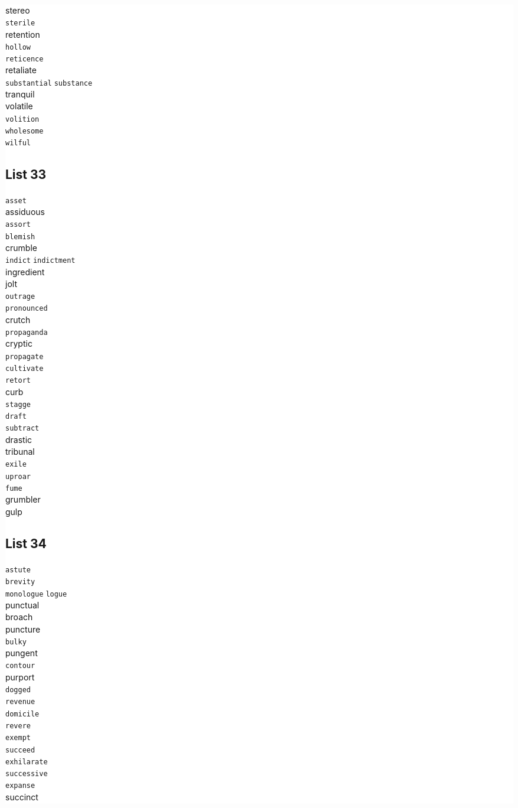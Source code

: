 stereo  
`sterile`  
retention  
`hollow`  
`reticence`  
retaliate  
`substantial`  `substance`  
tranquil  
volatile  
`volition`  
`wholesome`  
`wilful`  
## List 33
`asset`  
assiduous  
`assort`  
`blemish`  
crumble  
`indict`  `indictment`  
ingredient  
jolt  
`outrage`  
`pronounced`  
crutch  
`propaganda`  
cryptic  
`propagate`  
`cultivate`  
`retort`  
curb  
`stagge`  
`draft`  
`subtract`  
drastic  
tribunal  
`exile`  
`uproar`  
`fume`  
grumbler  
gulp  
## List 34 
`astute`  
`brevity`  
`monologue`  `logue`  
punctual  
broach  
puncture  
`bulky`  
pungent  
`contour`  
purport  
`dogged`  
`revenue`  
`domicile`  
`revere`  
`exempt`  
`succeed`  
`exhilarate`  
`successive`  
`expanse`  
succinct  